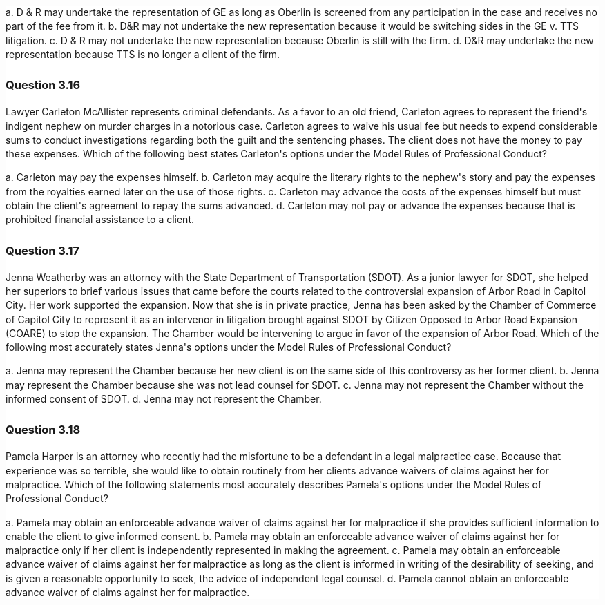a. D & R may undertake the representation of GE as long as Oberlin is screened from any  participation in the case and receives no part of the fee from it. 
b. D&R may not undertake the new representation because it would be switching sides in the  GE v. TTS litigation. 
c. D & R may not undertake the new representation because Oberlin is still with the firm.
d. D&R may undertake the new representation because TTS is no longer a client of the firm.

### Question 3.16

Lawyer Carleton McAllister represents criminal defendants. As a favor to an old friend,  Carleton agrees to represent the friend's indigent nephew on murder charges in a notorious case. Carleton agrees to waive his usual fee but needs to expend considerable sums to conduct investigations regarding both the guilt and the sentencing phases. The client does not have the money to pay these expenses. Which of the following best states Carleton's options under the Model Rules of Professional Conduct? 

a. Carleton may pay the expenses himself. 
b. Carleton may acquire the literary rights to the nephew's story and pay the expenses from the  royalties earned later on the use of those rights. 
c. Carleton may advance the costs of the expenses himself but must obtain the client's  agreement to repay the sums advanced. 
d. Carleton may not pay or advance the expenses because that is prohibited financial assistance to a client.

### Question 3.17

Jenna Weatherby was an attorney with the State Department of Transportation (SDOT). As a junior lawyer for SDOT, she helped her superiors to brief various issues that came before the courts related to the controversial expansion of Arbor Road in Capitol City. Her work supported the expansion. Now that she is in private practice, Jenna has been asked by the Chamber of Commerce of Capitol City to represent it as an intervenor in litigation brought against SDOT by Citizen Opposed to Arbor Road Expansion (COARE) to stop the expansion. The Chamber would be intervening to argue in favor of the expansion of Arbor Road. Which of the following most accurately states Jenna's options under the Model Rules of Professional Conduct? 

a. Jenna may represent the Chamber because her new client is on the same side of this  controversy as her former client. 
b. Jenna may represent the Chamber because she was not lead counsel for SDOT. 
c. Jenna may not represent the Chamber without the informed consent of SDOT.
d. Jenna may not represent the Chamber.

### Question 3.18

Pamela Harper is an attorney who recently had the misfortune to be a defendant in a legal malpractice case. Because that experience was so terrible, she would like to obtain routinely from her clients advance waivers of claims against her for malpractice. Which of the following statements most accurately describes Pamela's options under the Model Rules of Professional Conduct? 

a. Pamela may obtain an enforceable advance waiver of claims against her for malpractice if  she provides sufficient information to enable the client to give informed consent. 
b. Pamela may obtain an enforceable advance waiver of claims against her for malpractice  only if her client is independently represented in making the agreement. 
c. Pamela may obtain an enforceable advance waiver of claims against her for malpractice as  long as the client is informed in writing of the desirability of seeking, and is given a reasonable opportunity to seek, the advice of independent legal counsel. 
d. Pamela cannot obtain an enforceable advance waiver of claims against her for malpractice.
